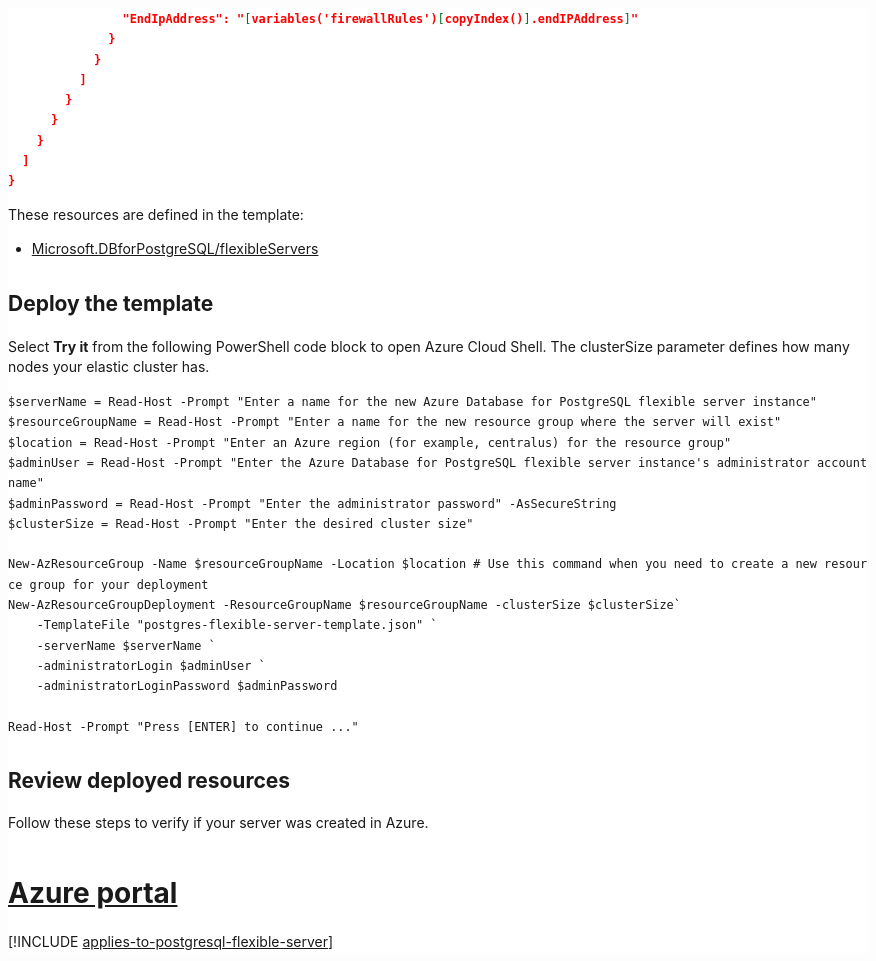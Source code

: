 ```json
                "EndIpAddress": "[variables('firewallRules')[copyIndex()].endIPAddress]"
              }
            }
          ]
        }
      }
    }
  ]
}
```

These resources are defined in the template:

- [Microsoft.DBforPostgreSQL/flexibleServers](/azure/templates/microsoft.dbforpostgresql/flexibleservers?tabs=json)

## Deploy the template

Select **Try it** from the following PowerShell code block to open Azure Cloud Shell. The clusterSize parameter defines how many nodes your elastic cluster has.

```azurepowershell-interactive
$serverName = Read-Host -Prompt "Enter a name for the new Azure Database for PostgreSQL flexible server instance"
$resourceGroupName = Read-Host -Prompt "Enter a name for the new resource group where the server will exist"
$location = Read-Host -Prompt "Enter an Azure region (for example, centralus) for the resource group"
$adminUser = Read-Host -Prompt "Enter the Azure Database for PostgreSQL flexible server instance's administrator account name"
$adminPassword = Read-Host -Prompt "Enter the administrator password" -AsSecureString
$clusterSize = Read-Host -Prompt "Enter the desired cluster size"

New-AzResourceGroup -Name $resourceGroupName -Location $location # Use this command when you need to create a new resource group for your deployment
New-AzResourceGroupDeployment -ResourceGroupName $resourceGroupName -clusterSize $clusterSize`
    -TemplateFile "postgres-flexible-server-template.json" `
    -serverName $serverName `
    -administratorLogin $adminUser `
    -administratorLoginPassword $adminPassword

Read-Host -Prompt "Press [ENTER] to continue ..."
```

## Review deployed resources

Follow these steps to verify if your server was created in Azure.

# [Azure portal](#tab/portal)

[!INCLUDE [applies-to-postgresql-flexible-server](~/reusable-content/ce-skilling/azure/includes/postgresql/includes/applies-to-postgresql-flexible-server.md)]
